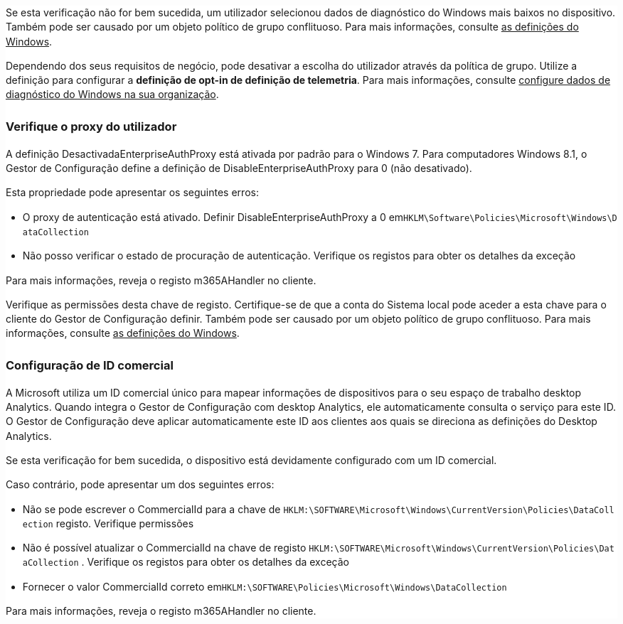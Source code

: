 Se esta verificação não for bem sucedida, um utilizador selecionou dados de diagnóstico do Windows mais baixos no dispositivo. Também pode ser causado por um objeto político de grupo conflituoso. Para mais informações, consulte [as definições do Windows](enroll-devices.md#windows-settings).

Dependendo dos seus requisitos de negócio, pode desativar a escolha do utilizador através da política de grupo. Utilize a definição para configurar a **definição de opt-in de definição de telemetria**. Para mais informações, consulte [configure dados de diagnóstico do Windows na sua organização](https://docs.microsoft.com/windows/privacy/configure-windows-diagnostic-data-in-your-organization#enterprise-management).

### <a name="check-user-proxy"></a>Verifique o proxy do utilizador


A definição DesactivadaEnterpriseAuthProxy está ativada por padrão para o Windows 7. Para computadores Windows 8.1, o Gestor de Configuração define a definição de DisableEnterpriseAuthProxy para 0 (não desativado).

Esta propriedade pode apresentar os seguintes erros:

- O proxy de autenticação está ativado. Definir DisableEnterpriseAuthProxy a 0 em`HKLM\Software\Policies\Microsoft\Windows\DataCollection`

- Não posso verificar o estado de procuração de autenticação. Verifique os registos para obter os detalhes da exceção

Para mais informações, reveja o registo m365AHandler no cliente.  

Verifique as permissões desta chave de registo. Certifique-se de que a conta do Sistema local pode aceder a esta chave para o cliente do Gestor de Configuração definir. Também pode ser causado por um objeto político de grupo conflituoso. Para mais informações, consulte [as definições do Windows](enroll-devices.md#windows-settings).  

### <a name="commercial-id-configuration"></a>Configuração de ID comercial


A Microsoft utiliza um ID comercial único para mapear informações de dispositivos para o seu espaço de trabalho desktop Analytics. Quando integra o Gestor de Configuração com desktop Analytics, ele automaticamente consulta o serviço para este ID. O Gestor de Configuração deve aplicar automaticamente este ID aos clientes aos quais se direciona as definições do Desktop Analytics.

Se esta verificação for bem sucedida, o dispositivo está devidamente configurado com um ID comercial.

Caso contrário, pode apresentar um dos seguintes erros:

- Não se pode escrever o CommercialId para a chave de `HKLM:\SOFTWARE\Microsoft\Windows\CurrentVersion\Policies\DataCollection` registo. Verifique permissões  

- Não é possível atualizar o CommercialId na chave de registo `HKLM:\SOFTWARE\Microsoft\Windows\CurrentVersion\Policies\DataCollection` . Verifique os registos para obter os detalhes da exceção  

- Fornecer o valor CommercialId correto em`HKLM:\SOFTWARE\Policies\Microsoft\Windows\DataCollection`  

Para mais informações, reveja o registo m365AHandler no cliente.  
